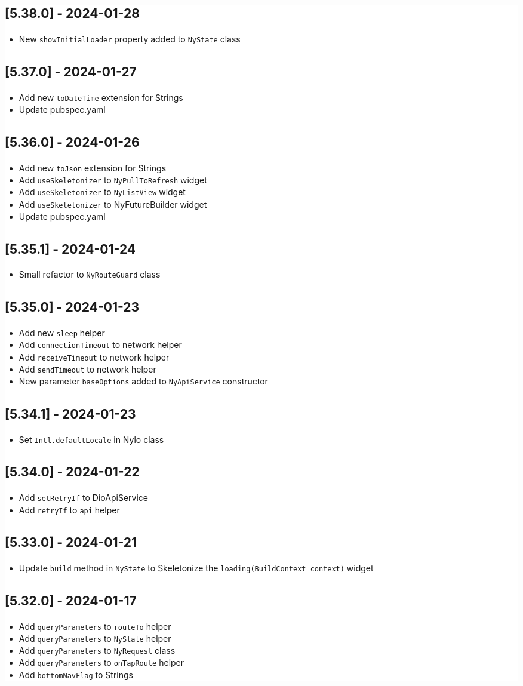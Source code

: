 ## [5.38.0] - 2024-01-28

* New `showInitialLoader` property added to `NyState` class

## [5.37.0] - 2024-01-27

* Add new `toDateTime` extension for Strings
* Update pubspec.yaml

## [5.36.0] - 2024-01-26

* Add new `toJson` extension for Strings
* Add `useSkeletonizer` to `NyPullToRefresh` widget
* Add `useSkeletonizer` to `NyListView` widget
* Add `useSkeletonizer` to NyFutureBuilder widget
* Update pubspec.yaml

## [5.35.1] - 2024-01-24

* Small refactor to `NyRouteGuard` class

## [5.35.0] - 2024-01-23

* Add new `sleep` helper
* Add `connectionTimeout` to network helper
* Add `receiveTimeout` to network helper
* Add `sendTimeout` to network helper
* New parameter `baseOptions` added to `NyApiService` constructor
 
## [5.34.1] - 2024-01-23

* Set `Intl.defaultLocale` in Nylo class
 
## [5.34.0] - 2024-01-22

* Add `setRetryIf` to DioApiService
* Add `retryIf` to `api` helper

## [5.33.0] - 2024-01-21

* Update `build` method in `NyState` to Skeletonize the `loading(BuildContext context)` widget
 
## [5.32.0] - 2024-01-17

* Add `queryParameters` to `routeTo` helper
* Add `queryParameters` to `NyState` helper
* Add `queryParameters` to `NyRequest` class
* Add `queryParameters` to `onTapRoute` helper
* Add `bottomNavFlag` to Strings
